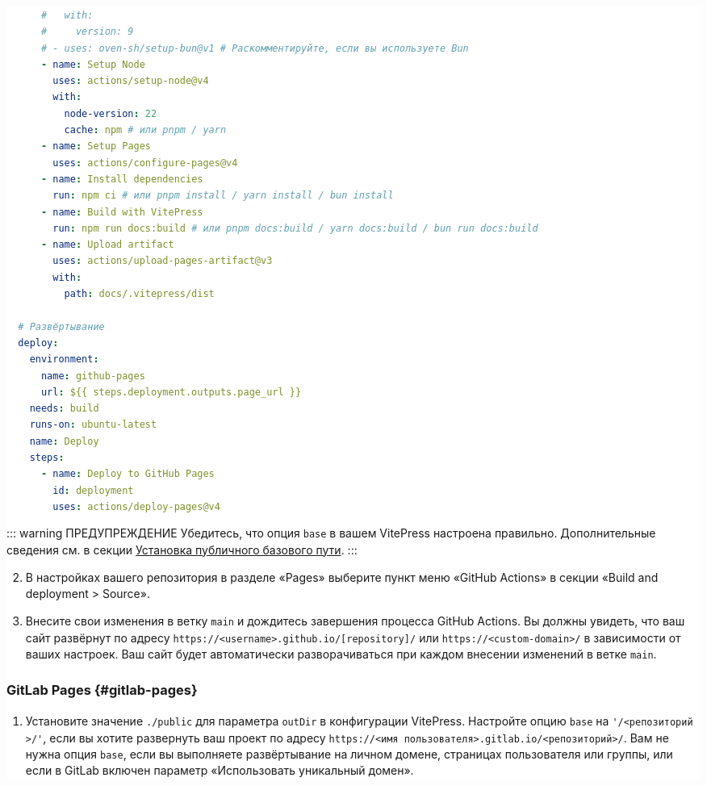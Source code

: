    ```yaml [.github/workflows/deploy.yml]
         #   with:
         #     version: 9
         # - uses: oven-sh/setup-bun@v1 # Раскомментируйте, если вы используете Bun
         - name: Setup Node
           uses: actions/setup-node@v4
           with:
             node-version: 22
             cache: npm # или pnpm / yarn
         - name: Setup Pages
           uses: actions/configure-pages@v4
         - name: Install dependencies
           run: npm ci # или pnpm install / yarn install / bun install
         - name: Build with VitePress
           run: npm run docs:build # или pnpm docs:build / yarn docs:build / bun run docs:build
         - name: Upload artifact
           uses: actions/upload-pages-artifact@v3
           with:
             path: docs/.vitepress/dist

     # Развёртывание
     deploy:
       environment:
         name: github-pages
         url: ${{ steps.deployment.outputs.page_url }}
       needs: build
       runs-on: ubuntu-latest
       name: Deploy
       steps:
         - name: Deploy to GitHub Pages
           id: deployment
           uses: actions/deploy-pages@v4
   ```

   ::: warning ПРЕДУПРЕЖДЕНИЕ
   Убедитесь, что опция `base` в вашем VitePress настроена правильно. Дополнительные сведения см. в секции [Установка публичного базового пути](#setting-a-public-base-path).
   :::

2. В настройках вашего репозитория в разделе «Pages» выберите пункт меню «GitHub Actions» в секции «Build and deployment > Source».

3. Внесите свои изменения в ветку `main` и дождитесь завершения процесса GitHub Actions. Вы должны увидеть, что ваш сайт развёрнут по адресу `https://<username>.github.io/[repository]/` или `https://<custom-domain>/` в зависимости от ваших настроек. Ваш сайт будет автоматически разворачиваться при каждом внесении изменений в ветке `main`.

### GitLab Pages {#gitlab-pages}

1. Установите значение `./public` для параметра `outDir` в конфигурации VitePress. Настройте опцию `base` на `'/<репозиторий>/'`, если вы хотите развернуть ваш проект по адресу `https://<имя пользователя>.gitlab.io/<репозиторий>/`. Вам не нужна опция `base`, если вы выполняете развёртывание на личном домене, страницах пользователя или группы, или если в GitLab включен параметр «Использовать уникальный домен».
